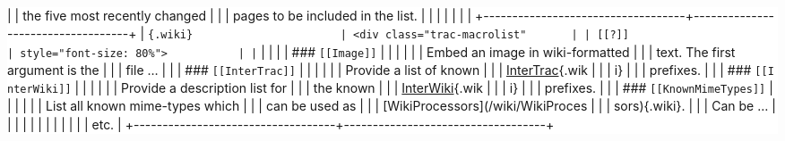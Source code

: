 |                                   | the five most recently changed    |
|                                   | pages to be included in the list. |
|                                   |                                   |
|                                   | </div>                            |
+-----------------------------------+-----------------------------------+
| ``` {.wiki}                       | <div class="trac-macrolist"       |
| [[?]]                             | style="font-size: 80%">           |
| ```                               |                                   |
|                                   | ### `[[Image]]`                   |
|                                   |                                   |
|                                   | Embed an image in wiki-formatted  |
|                                   | text. The first argument is the   |
|                                   | file …                            |
|                                   | ### `[[InterTrac]]`               |
|                                   |                                   |
|                                   | Provide a list of known           |
|                                   | [InterTrac](/wiki/InterTrac){.wik |
|                                   | i}                                |
|                                   | prefixes.                         |
|                                   | ### `[[InterWiki]]`               |
|                                   |                                   |
|                                   | Provide a description list for    |
|                                   | the known                         |
|                                   | [InterWiki](/wiki/InterWiki){.wik |
|                                   | i}                                |
|                                   | prefixes.                         |
|                                   | ### `[[KnownMimeTypes]]`          |
|                                   |                                   |
|                                   | List all known mime-types which   |
|                                   | can be used as                    |
|                                   | [WikiProcessors](/wiki/WikiProces |
|                                   | sors){.wiki}.                     |
|                                   | Can be …                          |
|                                   |                                   |
|                                   | </div>                            |
|                                   |                                   |
|                                   | etc.                              |
+-----------------------------------+-----------------------------------+
